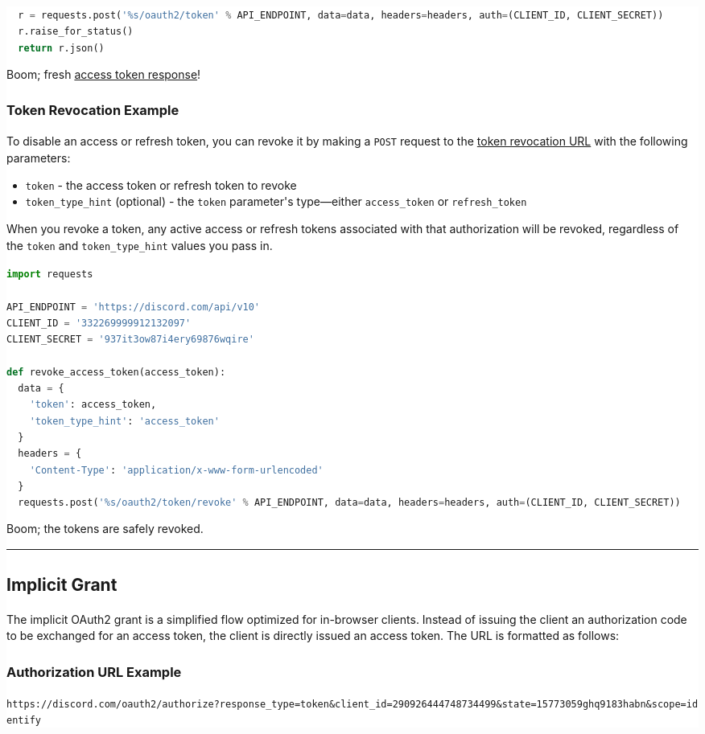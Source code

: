 ```python
  r = requests.post('%s/oauth2/token' % API_ENDPOINT, data=data, headers=headers, auth=(CLIENT_ID, CLIENT_SECRET))
  r.raise_for_status()
  return r.json()
```

Boom; fresh [access token response](/docs/topics/oauth2#authorization-code-grant-access-token-response)!


### Token Revocation Example

To disable an access or refresh token, you can revoke it by making a `POST` request to the [token revocation URL](/docs/topics/oauth2#shared-resources-oauth2-urls) with the following parameters:

-   `token` - the access token or refresh token to revoke
-   `token_type_hint` (optional) - the `token` parameter's type—either `access_token` or `refresh_token`

When you revoke a token, any active access or refresh tokens associated with that authorization will be revoked, regardless of the `token` and `token_type_hint` values you pass in.
```python
import requests

API_ENDPOINT = 'https://discord.com/api/v10'
CLIENT_ID = '332269999912132097'
CLIENT_SECRET = '937it3ow87i4ery69876wqire'

def revoke_access_token(access_token):
  data = {
    'token': access_token,
    'token_type_hint': 'access_token'
  }
  headers = {
    'Content-Type': 'application/x-www-form-urlencoded'
  }
  requests.post('%s/oauth2/token/revoke' % API_ENDPOINT, data=data, headers=headers, auth=(CLIENT_ID, CLIENT_SECRET))
```

Boom; the tokens are safely revoked.



---

## Implicit Grant

The implicit OAuth2 grant is a simplified flow optimized for in-browser clients. Instead of issuing the client an authorization code to be exchanged for an access token, the client is directly issued an access token. The URL is formatted as follows:


### Authorization URL Example
```
https://discord.com/oauth2/authorize?response_type=token&client_id=290926444748734499&state=15773059ghq9183habn&scope=identify
```
